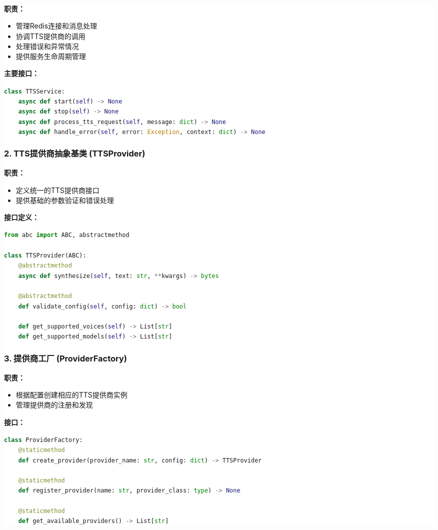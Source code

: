 **职责：**
- 管理Redis连接和消息处理
- 协调TTS提供商的调用
- 处理错误和异常情况
- 提供服务生命周期管理

**主要接口：**
```python
class TTSService:
    async def start(self) -> None
    async def stop(self) -> None
    async def process_tts_request(self, message: dict) -> None
    async def handle_error(self, error: Exception, context: dict) -> None
```

### 2. TTS提供商抽象基类 (TTSProvider)

**职责：**
- 定义统一的TTS提供商接口
- 提供基础的参数验证和错误处理

**接口定义：**
```python
from abc import ABC, abstractmethod

class TTSProvider(ABC):
    @abstractmethod
    async def synthesize(self, text: str, **kwargs) -> bytes
    
    @abstractmethod
    def validate_config(self, config: dict) -> bool
    
    def get_supported_voices(self) -> List[str]
    def get_supported_models(self) -> List[str]
```

### 3. 提供商工厂 (ProviderFactory)

**职责：**
- 根据配置创建相应的TTS提供商实例
- 管理提供商的注册和发现

**接口：**
```python
class ProviderFactory:
    @staticmethod
    def create_provider(provider_name: str, config: dict) -> TTSProvider
    
    @staticmethod
    def register_provider(name: str, provider_class: type) -> None
    
    @staticmethod
    def get_available_providers() -> List[str]
```
